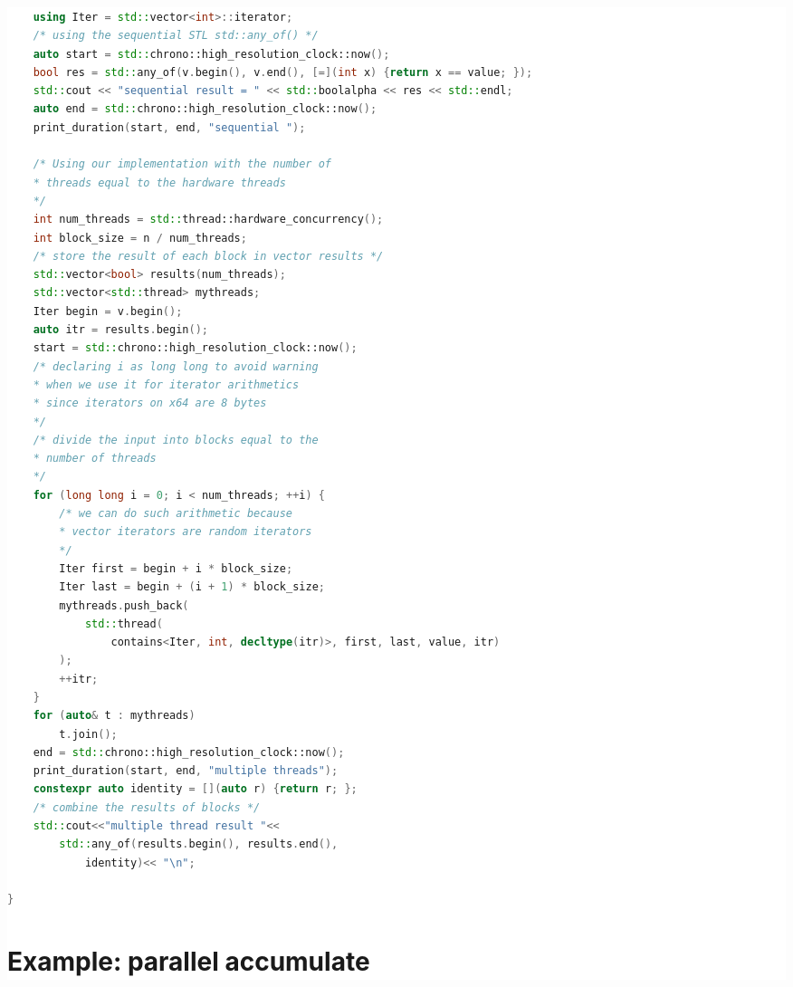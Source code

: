 ```cpp
	using Iter = std::vector<int>::iterator;
	/* using the sequential STL std::any_of() */
	auto start = std::chrono::high_resolution_clock::now();
	bool res = std::any_of(v.begin(), v.end(), [=](int x) {return x == value; });
	std::cout << "sequential result = " << std::boolalpha << res << std::endl;
	auto end = std::chrono::high_resolution_clock::now();
	print_duration(start, end, "sequential ");

	/* Using our implementation with the number of
	* threads equal to the hardware threads
	*/
	int num_threads = std::thread::hardware_concurrency();
	int block_size = n / num_threads;
	/* store the result of each block in vector results */
	std::vector<bool> results(num_threads);
	std::vector<std::thread> mythreads;
	Iter begin = v.begin();
	auto itr = results.begin();
	start = std::chrono::high_resolution_clock::now();
	/* declaring i as long long to avoid warning
	* when we use it for iterator arithmetics
	* since iterators on x64 are 8 bytes
	*/
	/* divide the input into blocks equal to the
	* number of threads
	*/
	for (long long i = 0; i < num_threads; ++i) {
		/* we can do such arithmetic because
		* vector iterators are random iterators
		*/
		Iter first = begin + i * block_size;
		Iter last = begin + (i + 1) * block_size;
		mythreads.push_back(
			std::thread(
				contains<Iter, int, decltype(itr)>, first, last, value, itr)
		);
		++itr;
	}
	for (auto& t : mythreads)
		t.join();
	end = std::chrono::high_resolution_clock::now();
	print_duration(start, end, "multiple threads");
	constexpr auto identity = [](auto r) {return r; };
	/* combine the results of blocks */
	std::cout<<"multiple thread result "<<
		std::any_of(results.begin(), results.end(),
			identity)<< "\n";
	
}
```
# Example: parallel accumulate
